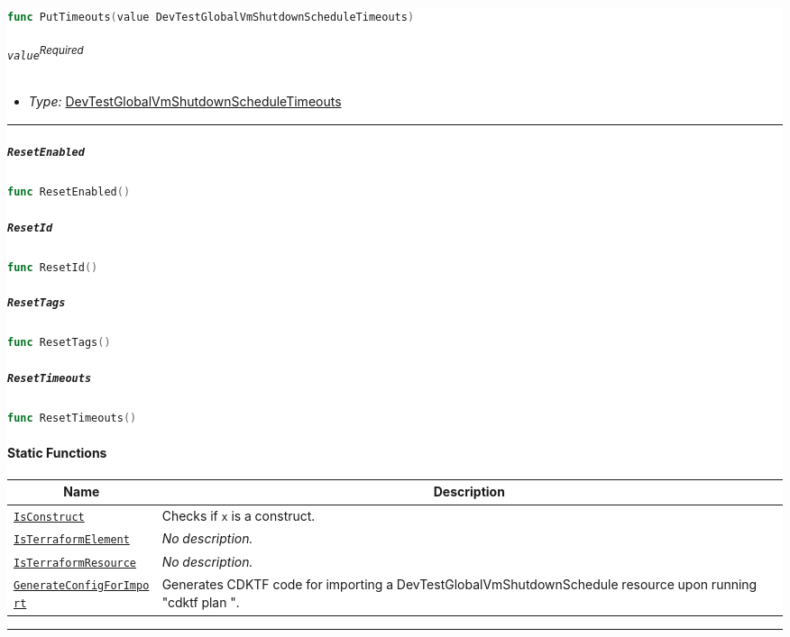 ```go
func PutTimeouts(value DevTestGlobalVmShutdownScheduleTimeouts)
```

###### `value`<sup>Required</sup> <a name="value" id="@cdktf/provider-azurerm.devTestGlobalVmShutdownSchedule.DevTestGlobalVmShutdownSchedule.putTimeouts.parameter.value"></a>

- *Type:* <a href="#@cdktf/provider-azurerm.devTestGlobalVmShutdownSchedule.DevTestGlobalVmShutdownScheduleTimeouts">DevTestGlobalVmShutdownScheduleTimeouts</a>

---

##### `ResetEnabled` <a name="ResetEnabled" id="@cdktf/provider-azurerm.devTestGlobalVmShutdownSchedule.DevTestGlobalVmShutdownSchedule.resetEnabled"></a>

```go
func ResetEnabled()
```

##### `ResetId` <a name="ResetId" id="@cdktf/provider-azurerm.devTestGlobalVmShutdownSchedule.DevTestGlobalVmShutdownSchedule.resetId"></a>

```go
func ResetId()
```

##### `ResetTags` <a name="ResetTags" id="@cdktf/provider-azurerm.devTestGlobalVmShutdownSchedule.DevTestGlobalVmShutdownSchedule.resetTags"></a>

```go
func ResetTags()
```

##### `ResetTimeouts` <a name="ResetTimeouts" id="@cdktf/provider-azurerm.devTestGlobalVmShutdownSchedule.DevTestGlobalVmShutdownSchedule.resetTimeouts"></a>

```go
func ResetTimeouts()
```

#### Static Functions <a name="Static Functions" id="Static Functions"></a>

| **Name** | **Description** |
| --- | --- |
| <code><a href="#@cdktf/provider-azurerm.devTestGlobalVmShutdownSchedule.DevTestGlobalVmShutdownSchedule.isConstruct">IsConstruct</a></code> | Checks if `x` is a construct. |
| <code><a href="#@cdktf/provider-azurerm.devTestGlobalVmShutdownSchedule.DevTestGlobalVmShutdownSchedule.isTerraformElement">IsTerraformElement</a></code> | *No description.* |
| <code><a href="#@cdktf/provider-azurerm.devTestGlobalVmShutdownSchedule.DevTestGlobalVmShutdownSchedule.isTerraformResource">IsTerraformResource</a></code> | *No description.* |
| <code><a href="#@cdktf/provider-azurerm.devTestGlobalVmShutdownSchedule.DevTestGlobalVmShutdownSchedule.generateConfigForImport">GenerateConfigForImport</a></code> | Generates CDKTF code for importing a DevTestGlobalVmShutdownSchedule resource upon running "cdktf plan <stack-name>". |

---